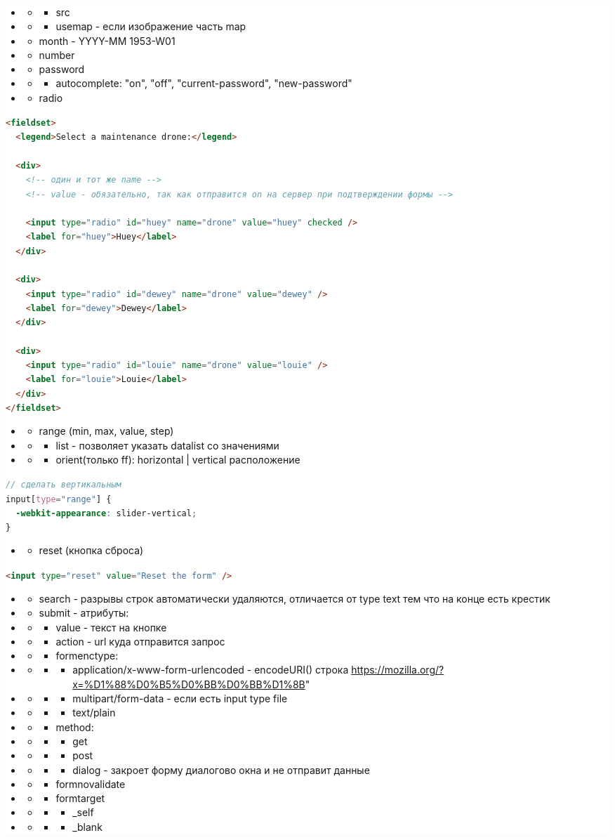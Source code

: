 - - - src
- - - usemap - если изображение часть map
- - month - YYYY-MM 1953-W01
- - number
- - password
- - - autocomplete: "on", "off", "current-password", "new-password"
- - radio

```html
<fieldset>
  <legend>Select a maintenance drone:</legend>

  <div>
    <!-- один и тот же name -->
    <!-- value - обязательно, так как отправится on на сервер при подтверждении формы -->

    <input type="radio" id="huey" name="drone" value="huey" checked />
    <label for="huey">Huey</label>
  </div>

  <div>
    <input type="radio" id="dewey" name="drone" value="dewey" />
    <label for="dewey">Dewey</label>
  </div>

  <div>
    <input type="radio" id="louie" name="drone" value="louie" />
    <label for="louie">Louie</label>
  </div>
</fieldset>
```

- - range (min, max, value, step)
- - - list - позволяет указать datalist со значениями
- - - orient(только ff): horizontal | vertical расположение

```scss
// сделать вертикальным
input[type="range"] {
  -webkit-appearance: slider-vertical;
}
```

- - reset (кнопка сброса)

```html
<input type="reset" value="Reset the form" />
```

- - search - разрывы строк автоматически удаляются, отличается от type text тем что на конце есть крестик
- - submit - атрибуты:
- - - value - текст на кнопке
- - - action - url куда отправится запрос
- - - formenctype:
- - - - application/x-www-form-urlencoded - encodeURI() строка https://mozilla.org/?x=%D1%88%D0%B5%D0%BB%D0%BB%D1%8B"
- - - - multipart/form-data - если есть input type file
- - - - text/plain
- - - method:
- - - - get
- - - - post
- - - - dialog - закроет форму диалогово окна и не отправит данные
- - - formnovalidate
- - - formtarget
- - - - \_self
- - - - \_blank